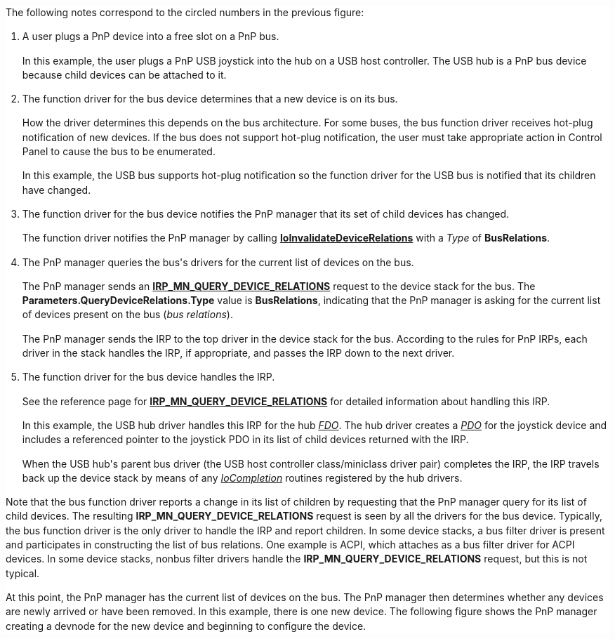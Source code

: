 The following notes correspond to the circled numbers in the previous figure:

1.  A user plugs a PnP device into a free slot on a PnP bus.

    In this example, the user plugs a PnP USB joystick into the hub on a USB host controller. The USB hub is a PnP bus device because child devices can be attached to it.

2.  The function driver for the bus device determines that a new device is on its bus.

    How the driver determines this depends on the bus architecture. For some buses, the bus function driver receives hot-plug notification of new devices. If the bus does not support hot-plug notification, the user must take appropriate action in Control Panel to cause the bus to be enumerated.

    In this example, the USB bus supports hot-plug notification so the function driver for the USB bus is notified that its children have changed.

3.  The function driver for the bus device notifies the PnP manager that its set of child devices has changed.

    The function driver notifies the PnP manager by calling [**IoInvalidateDeviceRelations**](https://msdn.microsoft.com/library/windows/hardware/ff549353) with a *Type* of **BusRelations**.

4.  The PnP manager queries the bus's drivers for the current list of devices on the bus.

    The PnP manager sends an [**IRP\_MN\_QUERY\_DEVICE\_RELATIONS**](https://msdn.microsoft.com/library/windows/hardware/ff551670) request to the device stack for the bus. The **Parameters.QueryDeviceRelations.Type** value is **BusRelations**, indicating that the PnP manager is asking for the current list of devices present on the bus (*bus relations*).

    The PnP manager sends the IRP to the top driver in the device stack for the bus. According to the rules for PnP IRPs, each driver in the stack handles the IRP, if appropriate, and passes the IRP down to the next driver.

5.  The function driver for the bus device handles the IRP.

    See the reference page for [**IRP\_MN\_QUERY\_DEVICE\_RELATIONS**](https://msdn.microsoft.com/library/windows/hardware/ff551670) for detailed information about handling this IRP.

    In this example, the USB hub driver handles this IRP for the hub [*FDO*](https://msdn.microsoft.com/library/windows/hardware/ff556280#wdkgloss-fdo). The hub driver creates a [*PDO*](https://msdn.microsoft.com/library/windows/hardware/ff556325#wdkgloss-pdo) for the joystick device and includes a referenced pointer to the joystick PDO in its list of child devices returned with the IRP.

    When the USB hub's parent bus driver (the USB host controller class/miniclass driver pair) completes the IRP, the IRP travels back up the device stack by means of any [*IoCompletion*](https://msdn.microsoft.com/library/windows/hardware/ff548354) routines registered by the hub drivers.

Note that the bus function driver reports a change in its list of children by requesting that the PnP manager query for its list of child devices. The resulting **IRP\_MN\_QUERY\_DEVICE\_RELATIONS** request is seen by all the drivers for the bus device. Typically, the bus function driver is the only driver to handle the IRP and report children. In some device stacks, a bus filter driver is present and participates in constructing the list of bus relations. One example is ACPI, which attaches as a bus filter driver for ACPI devices. In some device stacks, nonbus filter drivers handle the **IRP\_MN\_QUERY\_DEVICE\_RELATIONS** request, but this is not typical.

At this point, the PnP manager has the current list of devices on the bus. The PnP manager then determines whether any devices are newly arrived or have been removed. In this example, there is one new device. The following figure shows the PnP manager creating a devnode for the new device and beginning to configure the device.
